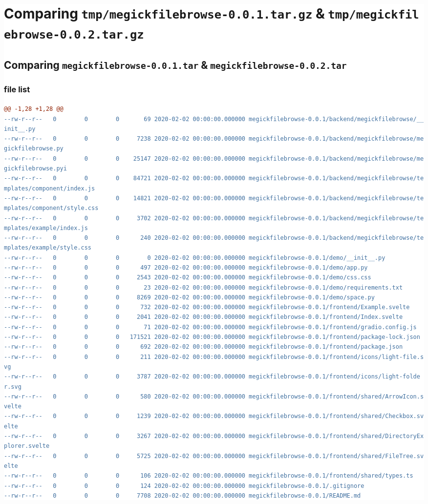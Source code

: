 # Comparing `tmp/megickfilebrowse-0.0.1.tar.gz` & `tmp/megickfilebrowse-0.0.2.tar.gz`

## Comparing `megickfilebrowse-0.0.1.tar` & `megickfilebrowse-0.0.2.tar`

### file list

```diff
@@ -1,28 +1,28 @@
--rw-r--r--   0        0        0       69 2020-02-02 00:00:00.000000 megickfilebrowse-0.0.1/backend/megickfilebrowse/__init__.py
--rw-r--r--   0        0        0     7238 2020-02-02 00:00:00.000000 megickfilebrowse-0.0.1/backend/megickfilebrowse/megickfilebrowse.py
--rw-r--r--   0        0        0    25147 2020-02-02 00:00:00.000000 megickfilebrowse-0.0.1/backend/megickfilebrowse/megickfilebrowse.pyi
--rw-r--r--   0        0        0    84721 2020-02-02 00:00:00.000000 megickfilebrowse-0.0.1/backend/megickfilebrowse/templates/component/index.js
--rw-r--r--   0        0        0    14821 2020-02-02 00:00:00.000000 megickfilebrowse-0.0.1/backend/megickfilebrowse/templates/component/style.css
--rw-r--r--   0        0        0     3702 2020-02-02 00:00:00.000000 megickfilebrowse-0.0.1/backend/megickfilebrowse/templates/example/index.js
--rw-r--r--   0        0        0      240 2020-02-02 00:00:00.000000 megickfilebrowse-0.0.1/backend/megickfilebrowse/templates/example/style.css
--rw-r--r--   0        0        0        0 2020-02-02 00:00:00.000000 megickfilebrowse-0.0.1/demo/__init__.py
--rw-r--r--   0        0        0      497 2020-02-02 00:00:00.000000 megickfilebrowse-0.0.1/demo/app.py
--rw-r--r--   0        0        0     2543 2020-02-02 00:00:00.000000 megickfilebrowse-0.0.1/demo/css.css
--rw-r--r--   0        0        0       23 2020-02-02 00:00:00.000000 megickfilebrowse-0.0.1/demo/requirements.txt
--rw-r--r--   0        0        0     8269 2020-02-02 00:00:00.000000 megickfilebrowse-0.0.1/demo/space.py
--rw-r--r--   0        0        0      732 2020-02-02 00:00:00.000000 megickfilebrowse-0.0.1/frontend/Example.svelte
--rw-r--r--   0        0        0     2041 2020-02-02 00:00:00.000000 megickfilebrowse-0.0.1/frontend/Index.svelte
--rw-r--r--   0        0        0       71 2020-02-02 00:00:00.000000 megickfilebrowse-0.0.1/frontend/gradio.config.js
--rw-r--r--   0        0        0   171521 2020-02-02 00:00:00.000000 megickfilebrowse-0.0.1/frontend/package-lock.json
--rw-r--r--   0        0        0      692 2020-02-02 00:00:00.000000 megickfilebrowse-0.0.1/frontend/package.json
--rw-r--r--   0        0        0      211 2020-02-02 00:00:00.000000 megickfilebrowse-0.0.1/frontend/icons/light-file.svg
--rw-r--r--   0        0        0     3787 2020-02-02 00:00:00.000000 megickfilebrowse-0.0.1/frontend/icons/light-folder.svg
--rw-r--r--   0        0        0      580 2020-02-02 00:00:00.000000 megickfilebrowse-0.0.1/frontend/shared/ArrowIcon.svelte
--rw-r--r--   0        0        0     1239 2020-02-02 00:00:00.000000 megickfilebrowse-0.0.1/frontend/shared/Checkbox.svelte
--rw-r--r--   0        0        0     3267 2020-02-02 00:00:00.000000 megickfilebrowse-0.0.1/frontend/shared/DirectoryExplorer.svelte
--rw-r--r--   0        0        0     5725 2020-02-02 00:00:00.000000 megickfilebrowse-0.0.1/frontend/shared/FileTree.svelte
--rw-r--r--   0        0        0      106 2020-02-02 00:00:00.000000 megickfilebrowse-0.0.1/frontend/shared/types.ts
--rw-r--r--   0        0        0      124 2020-02-02 00:00:00.000000 megickfilebrowse-0.0.1/.gitignore
--rw-r--r--   0        0        0     7708 2020-02-02 00:00:00.000000 megickfilebrowse-0.0.1/README.md
```